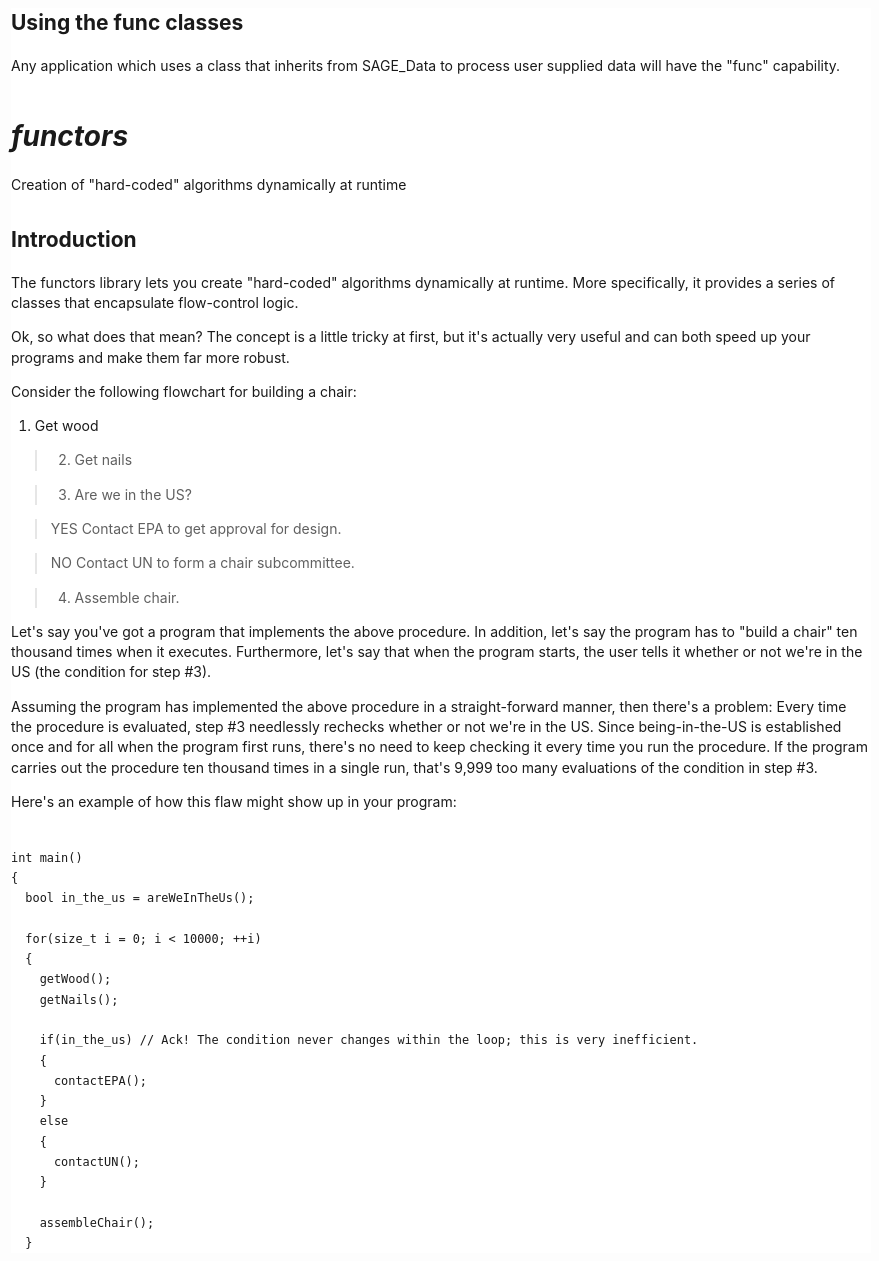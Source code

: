 ## Using the func classes ##

Any application which uses a class that inherits from SAGE\_Data to process user supplied data will have the "func" capability.



# _functors_ #

Creation of "hard-coded" algorithms dynamically at runtime

## Introduction ##

The functors library lets you create "hard-coded" algorithms dynamically at runtime. More specifically, it provides a series of classes that encapsulate flow-control logic.

Ok, so what does that mean? The concept is a little tricky at first, but it's actually very useful and can both speed up your programs and make them far more robust.

Consider the following flowchart for building a chair:

  1. Get wood

> 2. Get nails

> 3. Are we in the US?

> YES Contact EPA to get approval for design.

> NO Contact UN to form a chair subcommittee.

> 4. Assemble chair.

Let's say you've got a program that implements the above procedure. In addition, let's say the program has to "build a chair" ten thousand times when it executes. Furthermore, let's say that when the program starts, the user tells it whether or not we're in the US (the condition for step #3).

Assuming the program has implemented the above procedure in a straight-forward manner, then there's a problem: Every time the procedure is evaluated, step #3 needlessly rechecks whether or not we're in the US. Since being-in-the-US is established once and for all when the program first runs, there's no need to keep checking it every time you run the procedure. If the program carries out the procedure ten thousand times in a single run, that's  9,999 too many evaluations of the condition in step #3.

Here's an example of how this flaw might show up in your program:

```
   
int main()
{
  bool in_the_us = areWeInTheUs();

  for(size_t i = 0; i < 10000; ++i)
  {
    getWood();
    getNails();

    if(in_the_us) // Ack! The condition never changes within the loop; this is very inefficient.   
    {
      contactEPA();
    }
    else
    {
      contactUN();
    }

    assembleChair();
  }
```